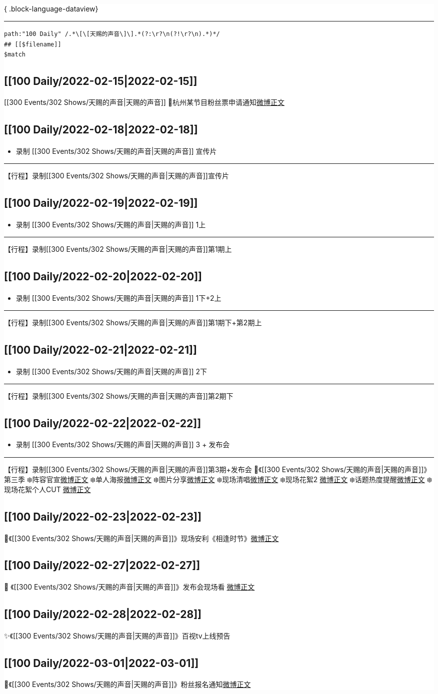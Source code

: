 { .block-language-dataview}

---

```expander
path:"100 Daily" /.*\[\[天赐的声音\]\].*(?:\r?\n(?!\r?\n).*)*/
## [[$filename]]
$match
```
## [[100 Daily/2022-02-15\|2022-02-15]]
[[300 Events/302 Shows/天赐的声音\|天赐的声音]]
🌟杭州某节目粉丝票申请通知[微博正文](https://m.weibo.cn/6466290670/4737183875602691)

## [[100 Daily/2022-02-18\|2022-02-18]]
  - 录制 [[300 Events/302 Shows/天赐的声音\|天赐的声音]] 宣传片
---
【行程】录制[[300 Events/302 Shows/天赐的声音\|天赐的声音]]宣传片
## [[100 Daily/2022-02-19\|2022-02-19]]
  - 录制 [[300 Events/302 Shows/天赐的声音\|天赐的声音]] 1上
---
【行程】录制[[300 Events/302 Shows/天赐的声音\|天赐的声音]]第1期上
## [[100 Daily/2022-02-20\|2022-02-20]]
  - 录制 [[300 Events/302 Shows/天赐的声音\|天赐的声音]] 1下+2上
---
【行程】录制[[300 Events/302 Shows/天赐的声音\|天赐的声音]]第1期下+第2期上
## [[100 Daily/2022-02-21\|2022-02-21]]
  - 录制 [[300 Events/302 Shows/天赐的声音\|天赐的声音]] 2下
---
【行程】录制[[300 Events/302 Shows/天赐的声音\|天赐的声音]]第2期下
## [[100 Daily/2022-02-22\|2022-02-22]]
  - 录制 [[300 Events/302 Shows/天赐的声音\|天赐的声音]] 3 + 发布会
---
【行程】录制[[300 Events/302 Shows/天赐的声音\|天赐的声音]]第3期+发布会
🌟《[[300 Events/302 Shows/天赐的声音\|天赐的声音]]》第三季
❄️阵容官宣[微博正文](https://m.weibo.cn/6466290670/4739731046534999)
❄️单人海报[微博正文](https://m.weibo.cn/6466290670/4739812550509107)
❄️图片分享[微博正文](https://m.weibo.cn/6466290670/4739772939502643)
❄️现场清唱[微博正文](https://m.weibo.cn/6466290670/4739756208424983)
❄️现场花絮2 [微博正文](https://m.weibo.cn/6466290670/4739770880886650)
❄️话题热度提醒[微博正文](https://m.weibo.cn/6466290670/4739779079703956)
❄️现场花絮个人CUT [微博正文](https://m.weibo.cn/6466290670/4739768917167038)
## [[100 Daily/2022-02-23\|2022-02-23]]
🌟《[[300 Events/302 Shows/天赐的声音\|天赐的声音]]》现场安利《相逢时节》[微博正文](https://m.weibo.cn/6466290670/4740074614818127)
## [[100 Daily/2022-02-27\|2022-02-27]]
💫 《[[300 Events/302 Shows/天赐的声音\|天赐的声音]]》发布会现场看 [微博正文](https://m.weibo.cn/6466290670/4741624502946199)
## [[100 Daily/2022-02-28\|2022-02-28]]
✨《[[300 Events/302 Shows/天赐的声音\|天赐的声音]]》百视tv上线预告[](https://m.weibo.cn/6466290670/4741838454391817)
## [[100 Daily/2022-03-01\|2022-03-01]]
🌟《[[300 Events/302 Shows/天赐的声音\|天赐的声音]]》粉丝报名通知[微博正文](https://m.weibo.cn/6466290670/4742305451872043)
